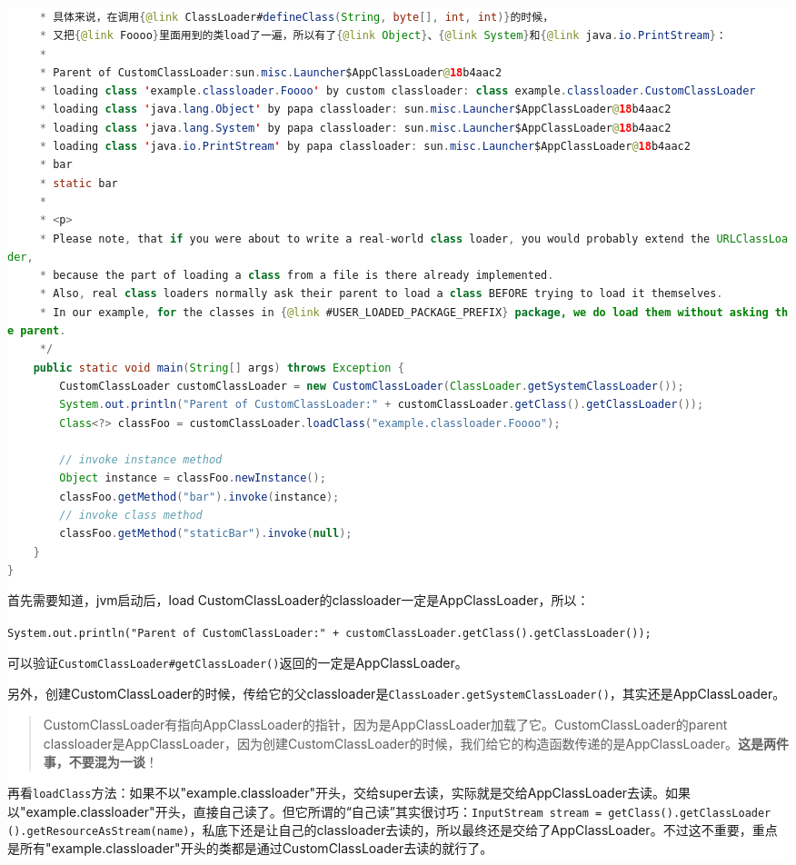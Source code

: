 ```java
     * 具体来说，在调用{@link ClassLoader#defineClass(String, byte[], int, int)}的时候，
     * 又把{@link Foooo}里面用到的类load了一遍，所以有了{@link Object}、{@link System}和{@link java.io.PrintStream}：
     *
     * Parent of CustomClassLoader:sun.misc.Launcher$AppClassLoader@18b4aac2
     * loading class 'example.classloader.Foooo' by custom classloader: class example.classloader.CustomClassLoader
     * loading class 'java.lang.Object' by papa classloader: sun.misc.Launcher$AppClassLoader@18b4aac2
     * loading class 'java.lang.System' by papa classloader: sun.misc.Launcher$AppClassLoader@18b4aac2
     * loading class 'java.io.PrintStream' by papa classloader: sun.misc.Launcher$AppClassLoader@18b4aac2
     * bar
     * static bar
     *
     * <p>
     * Please note, that if you were about to write a real-world class loader, you would probably extend the URLClassLoader,
     * because the part of loading a class from a file is there already implemented.
     * Also, real class loaders normally ask their parent to load a class BEFORE trying to load it themselves.
     * In our example, for the classes in {@link #USER_LOADED_PACKAGE_PREFIX} package, we do load them without asking the parent.
     */
    public static void main(String[] args) throws Exception {
        CustomClassLoader customClassLoader = new CustomClassLoader(ClassLoader.getSystemClassLoader());
        System.out.println("Parent of CustomClassLoader:" + customClassLoader.getClass().getClassLoader());
        Class<?> classFoo = customClassLoader.loadClass("example.classloader.Foooo");

        // invoke instance method
        Object instance = classFoo.newInstance();
        classFoo.getMethod("bar").invoke(instance);
        // invoke class method
        classFoo.getMethod("staticBar").invoke(null);
    }
}
```
首先需要知道，jvm启动后，load CustomClassLoader的classloader一定是AppClassLoader，所以：
```
System.out.println("Parent of CustomClassLoader:" + customClassLoader.getClass().getClassLoader());
```
可以验证`CustomClassLoader#getClassLoader()`返回的一定是AppClassLoader。

另外，创建CustomClassLoader的时候，传给它的父classloader是`ClassLoader.getSystemClassLoader()`，其实还是AppClassLoader。

> CustomClassLoader有指向AppClassLoader的指针，因为是AppClassLoader加载了它。CustomClassLoader的parent classloader是AppClassLoader，因为创建CustomClassLoader的时候，我们给它的构造函数传递的是AppClassLoader。**这是两件事，不要混为一谈**！

再看`loadClass`方法：如果不以"example.classloader"开头，交给super去读，实际就是交给AppClassLoader去读。如果以"example.classloader"开头，直接自己读了。但它所谓的“自己读”其实很讨巧：`InputStream stream = getClass().getClassLoader().getResourceAsStream(name)`，私底下还是让自己的classloader去读的，所以最终还是交给了AppClassLoader。不过这不重要，重点是所有"example.classloader"开头的类都是通过CustomClassLoader去读的就行了。
